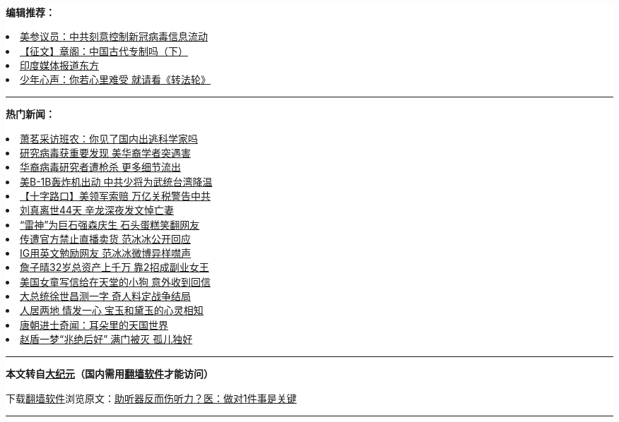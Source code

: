
<strong>编辑推荐：</strong>
<li><a href="https://github.com/onzhi266/djy/blob/master/gb/20/2/22/n11887949.md#1">美参议员：中共刻意控制新冠病毒信息流动</a></li>
<li><a href="https://github.com/tsiac2612/djy/blob/master/gb/19/4/11/n11180163.md#1" target="_blank">【征文】章阁：中国古代专制吗（下）</a></li><li><a href="https://github.com/spd2854/djy/blob/master/gb/18/10/27/n10812623.md?dfh#1" target="_blank">印度媒体报道东方</a></li><li><a href="https://github.com/tsiac2612/djy/blob/master/gb/19/5/20/n11267496.md#1" target="_blank">少年心声：你若心里难受 就请看《转法轮》</a></li>
<hr>

<strong>热门新闻：</strong>
<li><a href="https://github.com/spd2854/djy/blob/master/gb/20/5/5/n12085546.md#1">萧茗采访班农：你见了国内出逃科学家吗</a></li>
<li><a href="https://github.com/spd2854/djy/blob/master/gb/20/5/5/n12083781.md#1">研究病毒获重要发现 美华裔学者突遇害</a></li>
<li><a href="https://github.com/spd2854/djy/blob/master/gb/20/5/5/n12085740.md#1">华裔病毒研究者遭枪杀 更多细节流出</a></li>
<li><a href="https://github.com/spd2854/djy/blob/master/gb/20/5/5/n12085708.md#1">美B-1B轰炸机出动 中共少将为武统台湾降温</a></li>
<li><a href="https://github.com/spd2854/djy/blob/master/gb/20/5/5/n12083374.md#1">【十字路口】美领军索赔 万亿关税警告中共</a></li>
<li><a href="https://github.com/spd2854/djy/blob/master/gb/20/5/4/n12081675.md#1">刘真离世44天 辛龙深夜发文悼亡妻</a></li>
<li><a href="https://github.com/spd2854/djy/blob/master/gb/20/5/4/n12082975.md#1">“雷神”为巨石强森庆生 石头蛋糕笑翻网友</a></li>
<li><a href="https://github.com/spd2854/djy/blob/master/gb/20/5/5/n12085409.md#1">传遭官方禁止直播卖货 范冰冰公开回应</a></li>
<li><a href="https://github.com/spd2854/djy/blob/master/gb/20/5/4/n12082574.md#1">IG用英文勉励网友 范冰冰微博异样噤声</a></li>
<li><a href="https://github.com/spd2854/djy/blob/master/gb/20/5/5/n12084156.md#1">詹子晴32岁总资产上千万 靠2招成副业女王</a></li>
<li><a href="https://github.com/spd2854/djy/blob/master/gb/20/5/5/n12083937.md#1">美国女童写信给在天堂的小狗 意外收到回信</a></li>
<li><a href="https://github.com/spd2854/djy/blob/master/gb/20/4/20/n12046031.md#1">大总统徐世昌测一字 奇人料定战争结局</a></li>
<li><a href="https://github.com/spd2854/djy/blob/master/gb/20/4/20/n12044745.md#1">人居两地 情发一心  宝玉和黛玉的心灵相知</a></li>
<li><a href="https://github.com/spd2854/djy/blob/master/gb/20/5/4/n12082623.md#1">唐朝进士奇闻：耳朵里的天国世界</a></li>
<li><a href="https://github.com/spd2854/djy/blob/master/gb/20/4/25/n12061145.md#1">赵盾一梦“兆绝后好” 满门被灭 孤儿独好</a></li>
<hr>

<strong>本文转自<a href="https://www.epochtimes.com">大纪元</a>（国内需用<a href="https://github.com/spd2854/www/blob/master/README.md#8">翻墙软件</a>才能访问）</strong><p>下载<a href="https://github.com/spd2854/www/blob/master/README.md#8">翻墙软件</a>浏览原文：<a href="https://www.epochtimes.com/gb/18/1/8/n10038704.htm">助听器反而伤听力？医：做对1件事是关键</a></p><hr>
